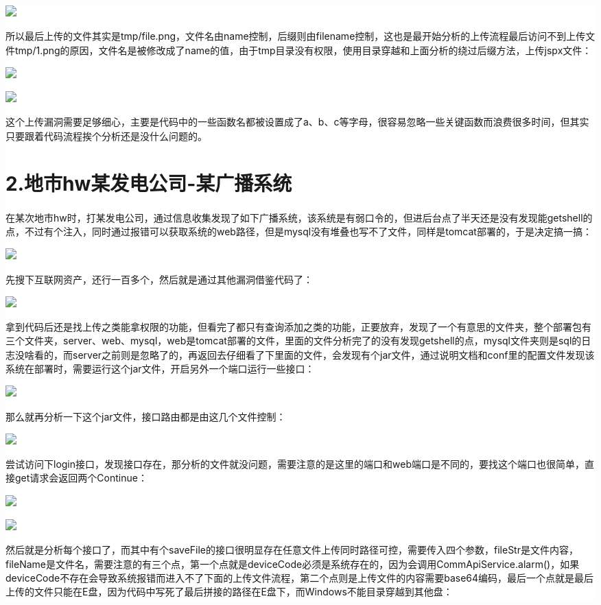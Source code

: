   
![](https://mmbiz.qpic.cn/mmbiz_png/IS2RlFMDPK4FyQqaUrjRrSC0GlgjRYwVRXnJ3N19tTYgJ3G3WCb0Lw2uO0RAIn9ncibrFLooB6QZWkp8jghxpfw/640?wx_fmt=png&from=appmsg "")  
  
  
所以最后上传的文件其实是tmp/file.png，文件名由name控制，后缀则由filename控制，这也是最开始分析的上传流程最后访问不到上传文件tmp/1.png的原因，文件名是被修改成了name的值，由于tmp目录没有权限，使用目录穿越和上面分析的绕过后缀方法，上传jspx文件：  
  
  
![](https://mmbiz.qpic.cn/mmbiz_png/IS2RlFMDPK4FyQqaUrjRrSC0GlgjRYwVX0Cu5ae7BQH5opud9AVGiaZ18u1eAcAuk4aibmTsV3eFGU5PhY5SvthA/640?wx_fmt=png&from=appmsg "")  
  
  
![](https://mmbiz.qpic.cn/mmbiz_png/IS2RlFMDPK4FyQqaUrjRrSC0GlgjRYwV93xdhicFgCVNYgvibAnBzv2Ah8DZrGVOlKibyxgxhll99KKyckA7jo4Uw/640?wx_fmt=png&from=appmsg "")  
  
  
这个上传漏洞需要足够细心，主要是代码中的一些函数名都被设置成了a、b、c等字母，很容易忽略一些关键函数而浪费很多时间，但其实只要跟着代码流程挨个分析还是没什么问题的。  
  
# 2.地市hw某发电公司-某广播系统  
  
  
在某次地市hw时，打某发电公司，通过信息收集发现了如下广播系统，该系统是有弱口令的，但进后台点了半天还是没有发现能getshell的点，不过有个注入，同时通过报错可以获取系统的web路径，但是mysql没有堆叠也写不了文件，同样是tomcat部署的，于是决定搞一搞：  
  
  
![](https://mmbiz.qpic.cn/mmbiz_png/IS2RlFMDPK4FyQqaUrjRrSC0GlgjRYwVboCUxNQjf7TVnU3rMF9XGialERuHfbbPTgibeTTdMIiaUicvzvImOQtwog/640?wx_fmt=png&from=appmsg "")  
  
  
先搜下互联网资产，还行一百多个，然后就是通过其他漏洞借鉴代码了：  
  
  
![](https://mmbiz.qpic.cn/mmbiz_png/IS2RlFMDPK4FyQqaUrjRrSC0GlgjRYwVVatbvld0NsS7lAEhibs6W7onvCNcMibuGeZg9pfzt7FBSkGqLYvbxTvg/640?wx_fmt=png&from=appmsg "")  
  
  
拿到代码后还是找上传之类能拿权限的功能，但看完了都只有查询添加之类的功能，正要放弃，发现了一个有意思的文件夹，整个部署包有三个文件夹，server、web、mysql，web是tomcat部署的文件，里面的文件分析完了的没有发现getshell的点，mysql文件夹则是sql的日志没啥看的，而server之前则是忽略了的，再返回去仔细看了下里面的文件，会发现有个jar文件，通过说明文档和conf里的配置文件发现该系统在部署时，需要运行这个jar文件，开启另外一个端口运行一些接口：  
  
  
![](https://mmbiz.qpic.cn/mmbiz_png/IS2RlFMDPK4FyQqaUrjRrSC0GlgjRYwVtmO1qRAwicBgJ8keIiam8XmrLbFicK6tc3xPAeMOXByuRfbWxEc7dbWdg/640?wx_fmt=png&from=appmsg "")  
  
  
那么就再分析一下这个jar文件，接口路由都是由这几个文件控制：  
  
  
![](https://mmbiz.qpic.cn/mmbiz_png/IS2RlFMDPK4FyQqaUrjRrSC0GlgjRYwVvru7InGtz47PP0vIGgEibaL4RJIDe4lZLibnmCYWkibib2M3TPtttGM5Vg/640?wx_fmt=png&from=appmsg "")  
  
  
尝试访问下login接口，发现接口存在，那分析的文件就没问题，需要注意的是这里的端口和web端口是不同的，要找这个端口也很简单，直接get请求会返回两个Continue：  
  
  
![](https://mmbiz.qpic.cn/mmbiz_png/IS2RlFMDPK4FyQqaUrjRrSC0GlgjRYwVambN3gpQ5mwEcxibQeADHqzWPTa2c9xnUy3Cuf54LqXjRrBhj4FddMA/640?wx_fmt=png&from=appmsg "")  
  
  
![](https://mmbiz.qpic.cn/mmbiz_png/IS2RlFMDPK4FyQqaUrjRrSC0GlgjRYwVaWKPR5uThiaKbnnYhMm4d35zhLAVldqNIb5pNHpdqwDhbiaUop9AObgA/640?wx_fmt=png&from=appmsg "")  
  
  
然后就是分析每个接口了，而其中有个saveFile的接口很明显存在任意文件上传同时路径可控，需要传入四个参数，fileStr是文件内容，fileName是文件名，需要注意的有三个点，第一个点就是deviceCode必须是系统存在的，因为会调用CommApiService.alarm()，如果deviceCode不存在会导致系统报错而进入不了下面的上传文件流程，第二个点则是上传文件的内容需要base64编码，最后一个点就是最后上传的文件只能在E盘，因为代码中写死了最后拼接的路径在E盘下，而Windows不能目录穿越到其他盘：  
  
  